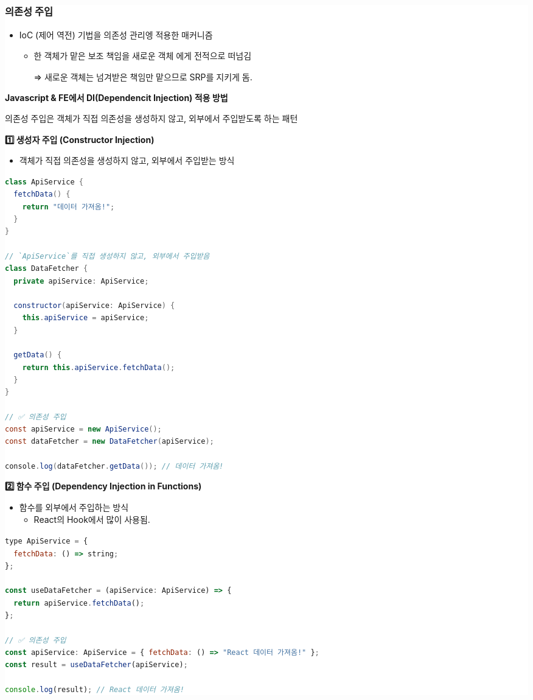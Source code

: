 ### 의존성 주입

- IoC (제어 역전) 기법을 의존성 관리엥 적용한 매커니즘
    - 한 객체가 맡은 보조 책임을 새로운 객체 에게 전적으로 떠넘김

      ⇒ 새로운 객체는 넘겨받은 책임만 맡으므로 SRP를 지키게 돔.


**Javascript & FE에서 DI(Dependencit Injection) 적용 방법**

의존성 주입은 객체가 직접 의존성을 생성하지 않고, 외부에서 주입받도록 하는 패턴

**1️⃣ 생성자 주입 (Constructor Injection)**

- 객체가 직접 의존성을 생성하지 않고, 외부에서 주입받는 방식

```java
class ApiService {
  fetchData() {
    return "데이터 가져옴!";
  }
}

// `ApiService`를 직접 생성하지 않고, 외부에서 주입받음
class DataFetcher {
  private apiService: ApiService;

  constructor(apiService: ApiService) {
    this.apiService = apiService;
  }

  getData() {
    return this.apiService.fetchData();
  }
}

// ✅ 의존성 주입
const apiService = new ApiService();
const dataFetcher = new DataFetcher(apiService);

console.log(dataFetcher.getData()); // 데이터 가져옴!

```

**2️⃣ 함수 주입 (Dependency Injection in Functions)**

- 함수를 외부에서 주입하는 방식
    - React의 Hook에서 많이 사용됨.

```jsx
type ApiService = {
  fetchData: () => string;
};

const useDataFetcher = (apiService: ApiService) => {
  return apiService.fetchData();
};

// ✅ 의존성 주입
const apiService: ApiService = { fetchData: () => "React 데이터 가져옴!" };
const result = useDataFetcher(apiService);

console.log(result); // React 데이터 가져옴!

```
